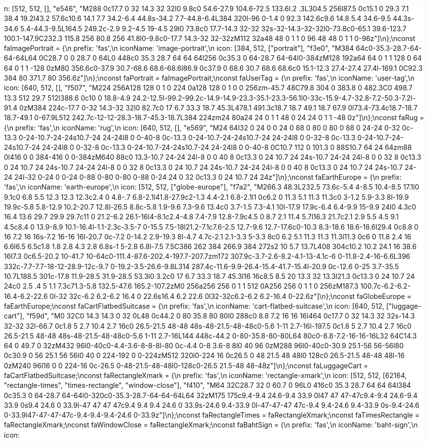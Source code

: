 n: [512, 512, [], \"e546\", \"M288 0c17.7 0 32 14.3 32 32l0 9.8c0 54.6-27.9 104.6-72.5 133.6l.2 .3L304.5 256l87.5 0c15.1 0 29.3 7.1 38.4 19.2l43.2 57.6c10.6 14.1 7.7 34.2-6.4 44.8s-34.2 7.7-44.8-6.4L384 320l-96 0-1.4 0 92.3 142.6c9.6 14.8 5.4 34.6-9.5 44.3s-34.6 5.4-44.3-9.5L164.5 249.2c-2.9 9.2-4.5 19-4.5 29l0 73.8c0 17.7-14.3 32-32 32s-32-14.3-32-32l0-73.8c0-65.1 39.6-123.7 100.1-147.9C232.3 115.8 256 80.8 256 41.8l0-9.8c0-17.7 14.3-32 32-32zM112 32a48 48 0 1 1 0 96 48 48 0 1 1 0-96z\"]\n};\nconst faImagePortrait = {\n  prefix: 'fas',\n  iconName: 'image-portrait',\n  icon: [384, 512, [\"portrait\"], \"f3e0\", \"M384 64c0-35.3-28.7-64-64-64L64 0C28.7 0 0 28.7 0 64L0 448c0 35.3 28.7 64 64 64l256 0c35.3 0 64-28.7 64-64l0-384zM128 192a64 64 0 1 1 128 0 64 64 0 1 1 -128 0zM80 356.6c0-37.9 30.7-68.6 68.6-68.6l86.9 0c37.9 0 68.6 30.7 68.6 68.6c0 15.1-12.3 27.4-27.4 27.4l-169.1 0C92.3 384 80 371.7 80 356.6z\"]\n};\nconst faPortrait = faImagePortrait;\nconst faUserTag = {\n  prefix: 'fas',\n  iconName: 'user-tag',\n  icon: [640, 512, [], \"f507\", \"M224 256A128 128 0 1 0 224 0a128 128 0 1 0 0 256zm-45.7 48C79.8 304 0 383.8 0 482.3C0 498.7 13.3 512 29.7 512l388.6 0c10 0 18.8-4.9 24.2-12.5l-99.2-99.2c-14.9-14.9-23.3-35.1-23.3-56.1l0-33c-15.9-4.7-32.8-7.2-50.3-7.2l-91.4 0zM384 224c-17.7 0-32 14.3-32 32l0 82.7c0 17 6.7 33.3 18.7 45.3L478.1 491.3c18.7 18.7 49.1 18.7 67.9 0l73.4-73.4c18.7-18.7 18.7-49.1 0-67.9L512 242.7c-12-12-28.3-18.7-45.3-18.7L384 224zm24 80a24 24 0 1 1 48 0 24 24 0 1 1 -48 0z\"]\n};\nconst faRug = {\n  prefix: 'fas',\n  iconName: 'rug',\n  icon: [640, 512, [], \"e569\", \"M24 64l32 0 24 0 0 24 0 88 0 80 0 80 0 88 0 24-24 0-32 0c-13.3 0-24-10.7-24-24s10.7-24 24-24l8 0 0-40-8 0c-13.3 0-24-10.7-24-24s10.7-24 24-24l8 0 0-32-8 0c-13.3 0-24-10.7-24-24s10.7-24 24-24l8 0 0-32-8 0c-13.3 0-24-10.7-24-24s10.7-24 24-24l8 0 0-40-8 0C10.7 112 0 101.3 0 88S10.7 64 24 64zm88 0l416 0 0 384-416 0 0-384zM640 88c0 13.3-10.7 24-24 24l-8 0 0 40 8 0c13.3 0 24 10.7 24 24s-10.7 24-24 24l-8 0 0 32 8 0c13.3 0 24 10.7 24 24s-10.7 24-24 24l-8 0 0 32 8 0c13.3 0 24 10.7 24 24s-10.7 24-24 24l-8 0 0 40 8 0c13.3 0 24 10.7 24 24s-10.7 24-24 24l-32 0-24 0 0-24 0-88 0-80 0-80 0-88 0-24 24 0 32 0c13.3 0 24 10.7 24 24z\"]\n};\nconst faEarthEurope = {\n  prefix: 'fas',\n  iconName: 'earth-europe',\n  icon: [512, 512, [\"globe-europe\"], \"f7a2\", \"M266.3 48.3L232.5 73.6c-5.4 4-8.5 10.4-8.5 17.1l0 9.1c0 6.8 5.5 12.3 12.3 12.3c2.4 0 4.8-.7 6.8-2.1l41.8-27.9c2-1.3 4.4-2.1 6.8-2.1l1 0c6.2 0 11.3 5.1 11.3 11.3c0 3-1.2 5.9-3.3 8l-19.9 19.9c-5.8 5.8-12.9 10.2-20.7 12.8l-26.5 8.8c-5.8 1.9-9.6 7.3-9.6 13.4c0 3.7-1.5 7.3-4.1 10l-17.9 17.9c-6.4 6.4-9.9 15-9.9 24l0 4.3c0 16.4 13.6 29.7 29.9 29.7c11 0 21.2-6.2 26.1-16l4-8.1c2.4-4.8 7.4-7.9 12.8-7.9c4.5 0 8.7 2.1 11.4 5.7l16.3 21.7c2.1 2.9 5.5 4.5 9.1 4.5c8.4 0 13.9-8.9 10.1-16.4l-1.1-2.3c-3.5-7 0-15.5 7.5-18l21.2-7.1c7.6-2.5 12.7-9.6 12.7-17.6c0-10.3 8.3-18.6 18.6-18.6l29.4 0c8.8 0 16 7.2 16 16s-7.2 16-16 16l-20.7 0c-7.2 0-14.2 2.9-19.3 8l-4.7 4.7c-2.1 2.1-3.3 5-3.3 8c0 6.2 5.1 11.3 11.3 11.3l11.3 0c6 0 11.8 2.4 16 6.6l6.5 6.5c1.8 1.8 2.8 4.3 2.8 6.8s-1 5-2.8 6.8l-7.5 7.5C386 262 384 266.9 384 272s2 10 5.7 13.7L408 304c10.2 10.2 24.1 16 38.6 16l7.3 0c6.5-20.2 10-41.7 10-64c0-111.4-87.6-202.4-197.7-207.7zm172 307.9c-3.7-2.6-8.2-4.1-13-4.1c-6 0-11.8-2.4-16-6.6L396 332c-7.7-7.7-18-12-28.9-12c-9.7 0-19.2-3.5-26.6-9.8L314 287.4c-11.6-9.9-26.4-15.4-41.7-15.4l-20.9 0c-12.6 0-25 3.7-35.5 10.7L188.5 301c-17.8 11.9-28.5 31.9-28.5 53.3l0 3.2c0 17 6.7 33.3 18.7 45.3l16 16c8.5 8.5 20 13.3 32 13.3l21.3 0c13.3 0 24 10.7 24 24c0 2.5 .4 5 1.1 7.3c71.3-5.8 132.5-47.6 165.2-107.2zM0 256a256 256 0 1 1 512 0A256 256 0 1 1 0 256zM187.3 100.7c-6.2-6.2-16.4-6.2-22.6 0l-32 32c-6.2 6.2-6.2 16.4 0 22.6s16.4 6.2 22.6 0l32-32c6.2-6.2 6.2-16.4 0-22.6z\"]\n};\nconst faGlobeEurope = faEarthEurope;\nconst faCartFlatbedSuitcase = {\n  prefix: 'fas',\n  iconName: 'cart-flatbed-suitcase',\n  icon: [640, 512, [\"luggage-cart\"], \"f59d\", \"M0 32C0 14.3 14.3 0 32 0L48 0c44.2 0 80 35.8 80 80l0 288c0 8.8 7.2 16 16 16l464 0c17.7 0 32 14.3 32 32s-14.3 32-32 32l-66.7 0c1.8 5 2.7 10.4 2.7 16c0 26.5-21.5 48-48 48s-48-21.5-48-48c0-5.6 1-11 2.7-16l-197.5 0c1.8 5 2.7 10.4 2.7 16c0 26.5-21.5 48-48 48s-48-21.5-48-48c0-5.6 1-11 2.7-16L144 448c-44.2 0-80-35.8-80-80L64 80c0-8.8-7.2-16-16-16L32 64C14.3 64 0 49.7 0 32zM432 96l0-40c0-4.4-3.6-8-8-8l-80 0c-4.4 0-8 3.6-8 8l0 40 96 0zM288 96l0-40c0-30.9 25.1-56 56-56l80 0c30.9 0 56 25.1 56 56l0 40 0 224-192 0 0-224zM512 320l0-224 16 0c26.5 0 48 21.5 48 48l0 128c0 26.5-21.5 48-48 48l-16 0zM240 96l16 0 0 224-16 0c-26.5 0-48-21.5-48-48l0-128c0-26.5 21.5-48 48-48z\"]\n};\nconst faLuggageCart = faCartFlatbedSuitcase;\nconst faRectangleXmark = {\n  prefix: 'fas',\n  iconName: 'rectangle-xmark',\n  icon: [512, 512, [62164, \"rectangle-times\", \"times-rectangle\", \"window-close\"], \"f410\", \"M64 32C28.7 32 0 60.7 0 96L0 416c0 35.3 28.7 64 64 64l384 0c35.3 0 64-28.7 64-64l0-320c0-35.3-28.7-64-64-64L64 32zM175 175c9.4-9.4 24.6-9.4 33.9 0l47 47 47-47c9.4-9.4 24.6-9.4 33.9 0s9.4 24.6 0 33.9l-47 47 47 47c9.4 9.4 9.4 24.6 0 33.9s-24.6 9.4-33.9 0l-47-47-47 47c-9.4 9.4-24.6 9.4-33.9 0s-9.4-24.6 0-33.9l47-47-47-47c-9.4-9.4-9.4-24.6 0-33.9z\"]\n};\nconst faRectangleTimes = faRectangleXmark;\nconst faTimesRectangle = faRectangleXmark;\nconst faWindowClose = faRectangleXmark;\nconst faBahtSign = {\n  prefix: 'fas',\n  iconName: 'baht-sign',\n  icon:
